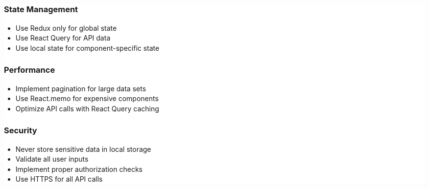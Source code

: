 ### State Management
- Use Redux only for global state
- Use React Query for API data
- Use local state for component-specific state

### Performance
- Implement pagination for large data sets
- Use React.memo for expensive components
- Optimize API calls with React Query caching

### Security
- Never store sensitive data in local storage
- Validate all user inputs
- Implement proper authorization checks
- Use HTTPS for all API calls 